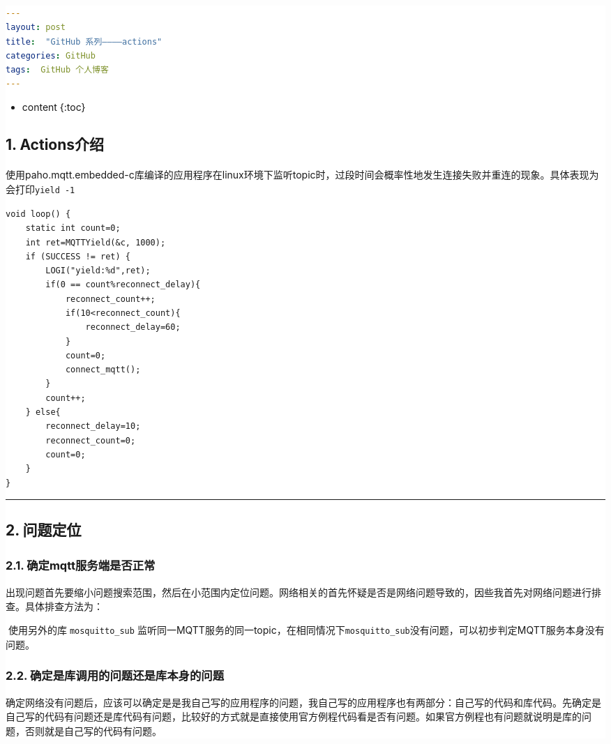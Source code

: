 ```yaml
---
layout: post
title:  "GitHub 系列————actions"
categories: GitHub
tags:  GitHub 个人博客
---
```


* content
{:toc}
 

## 1. Actions介绍
使用paho.mqtt.embedded-c库编译的应用程序在linux环境下监听topic时，过段时间会概率性地发生连接失败并重连的现象。具体表现为会打印`yield -1`

```
void loop() {
    static int count=0;
    int ret=MQTTYield(&c, 1000);
    if (SUCCESS != ret) {
        LOGI("yield:%d",ret);
        if(0 == count%reconnect_delay){
            reconnect_count++;
            if(10<reconnect_count){
                reconnect_delay=60;
            }
            count=0;
            connect_mqtt();
        }
        count++;
    } else{
        reconnect_delay=10;
        reconnect_count=0;
        count=0;
    }
}
```

---

## 2. 问题定位

### 2.1. 确定mqtt服务端是否正常

出现问题首先要缩小问题搜索范围，然后在小范围内定位问题。网络相关的首先怀疑是否是网络问题导致的，因些我首先对网络问题进行排查。具体排查方法为：

​	使用另外的库 `mosquitto_sub` 监听同一MQTT服务的同一topic，在相同情况下`mosquitto_sub`没有问题，可以初步判定MQTT服务本身没有问题。

### 2.2. 确定是库调用的问题还是库本身的问题

确定网络没有问题后，应该可以确定是是我自己写的应用程序的问题，我自己写的应用程序也有两部分：自己写的代码和库代码。先确定是自己写的代码有问题还是库代码有问题，比较好的方式就是直接使用官方例程代码看是否有问题。如果官方例程也有问题就说明是库的问题，否则就是自己写的代码有问题。
